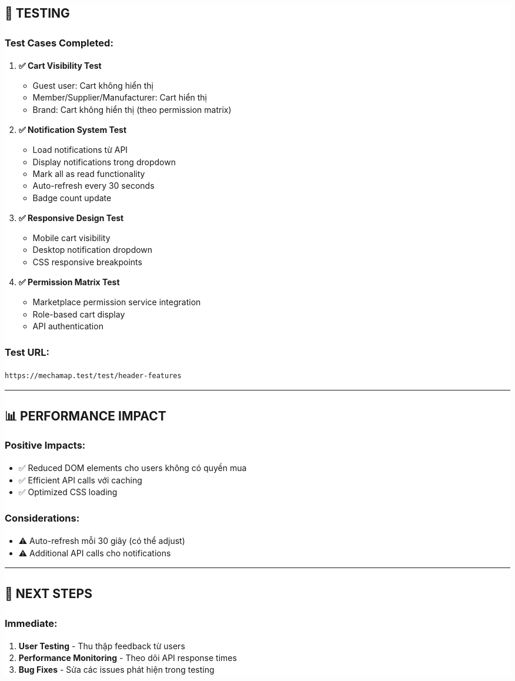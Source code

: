 
## 🧪 **TESTING**

### **Test Cases Completed:**

1. **✅ Cart Visibility Test**
   - Guest user: Cart không hiển thị
   - Member/Supplier/Manufacturer: Cart hiển thị
   - Brand: Cart không hiển thị (theo permission matrix)

2. **✅ Notification System Test**
   - Load notifications từ API
   - Display notifications trong dropdown
   - Mark all as read functionality
   - Auto-refresh every 30 seconds
   - Badge count update

3. **✅ Responsive Design Test**
   - Mobile cart visibility
   - Desktop notification dropdown
   - CSS responsive breakpoints

4. **✅ Permission Matrix Test**
   - Marketplace permission service integration
   - Role-based cart display
   - API authentication

### **Test URL:**
```
https://mechamap.test/test/header-features
```

---

## 📊 **PERFORMANCE IMPACT**

### **Positive Impacts:**
- ✅ Reduced DOM elements cho users không có quyền mua
- ✅ Efficient API calls với caching
- ✅ Optimized CSS loading

### **Considerations:**
- ⚠️ Auto-refresh mỗi 30 giây (có thể adjust)
- ⚠️ Additional API calls cho notifications

---

## 🎯 **NEXT STEPS**

### **Immediate:**
1. **User Testing** - Thu thập feedback từ users
2. **Performance Monitoring** - Theo dõi API response times
3. **Bug Fixes** - Sửa các issues phát hiện trong testing
